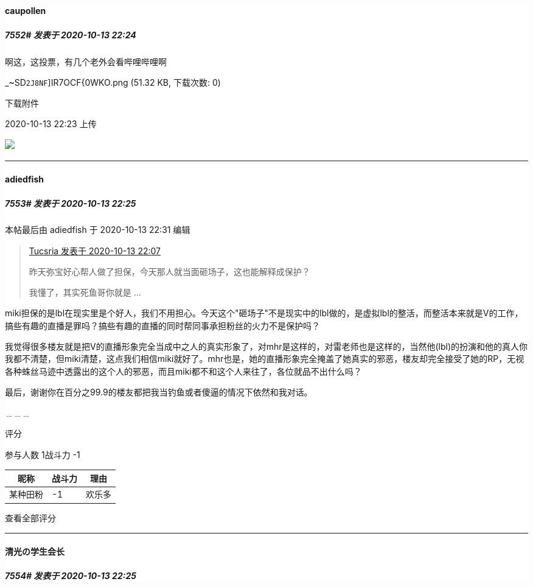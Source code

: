 ####  caupollen  
##### 7552#       发表于 2020-10-13 22:24


啊这，这投票，有几个老外会看哔哩哔哩啊


_~SD`2J8NF`]IR7OCF{0WKO.png
(51.32 KB, 下载次数: 0)


下载附件


2020-10-13 22:23 上传


<img src="https://img.saraba1st.com/forum/202010/13/222358whha0dwuda711u5u.png" referrerpolicy="no-referrer">


*****

####  adiedfish  
##### 7553#       发表于 2020-10-13 22:25


 本帖最后由 adiedfish 于 2020-10-13 22:31 编辑 
<blockquote><a href="httphttps://bbs.saraba1st.com/2b/forum.php?mod=redirect&amp;goto=findpost&amp;pid=49043330&amp;ptid=1963398" target="_blank">Tucsria 发表于 2020-10-13 22:07</a>

昨天弥宝好心帮人做了担保，今天那人就当面砸场子，这也能解释成保护？

我懂了，其实死鱼哥你就是 ...</blockquote>
miki担保的是lbl在现实里是个好人，我们不用担心。今天这个"砸场子"不是现实中的lbl做的，是虚拟lbl的整活，而整活本来就是V的工作，搞些有趣的直播是罪吗？搞些有趣的直播的同时帮同事承担粉丝的火力不是保护吗？


我觉得很多楼友就是把V的直播形象完全当成中之人的真实形象了，对mhr是这样的，对雷老师也是这样的，当然他(lbl)的扮演和他的真人你我都不清楚，但miki清楚，这点我们相信miki就好了。mhr也是，她的直播形象完全掩盖了她真实的邪恶，楼友却完全接受了她的RP，无视各种蛛丝马迹中透露出的这个人的邪恶，而且miki都不和这个人来往了，各位就品不出什么吗？


最后，谢谢你在百分之99.9的楼友都把我当钓鱼或者傻逼的情况下依然和我对话。


﹍﹍﹍

评分


 参与人数 1战斗力 -1

|昵称|战斗力|理由|
|----|---|---|
| 某种田粉|-1|欢乐多|


查看全部评分


*****

####  清光の学生会长  
##### 7554#       发表于 2020-10-13 22:25
